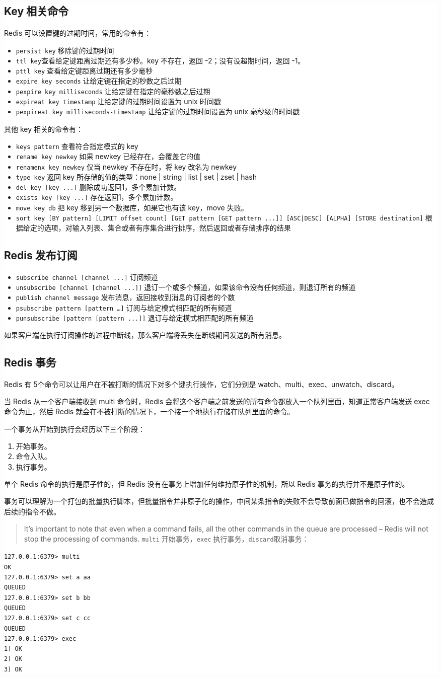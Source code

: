 

## Key 相关命令

Redis 可以设置键的过期时间，常用的命令有：

- `persist key` 移除键的过期时间
- `ttl key`查看给定键距离过期还有多少秒。key 不存在，返回 -2；没有设超期时间，返回 -1。
- `pttl key` 查看给定键距离过期还有多少毫秒
- `expire key seconds` 让给定键在指定的秒数之后过期
- `pexpire key milliseconds`  让给定键在指定的毫秒数之后过期
- `expireat key timestamp` 让给定键的过期时间设置为 unix 时间戳
- `pexpireat key milliseconds-timestamp` 让给定键的过期时间设置为 unix 毫秒级的时间戳

其他 key 相关的命令有：

- `keys pattern` 查看符合指定模式的 key
- `rename key newkey` 如果 newkey 已经存在，会覆盖它的值
- `renamenx key newkey` 仅当 newkey 不存在时，将 key 改名为 newkey
- `type key` 返回 key 所存储的值的类型：none | string | list | set | zset | hash
- `del key [key ...]` 删除成功返回1，多个累加计数。
- `exists key [key ...]` 存在返回1，多个累加计数。
- `move key db` 把 key 移到另一个数据库，如果它也有该 key，move 失败。
- `sort key [BY pattern] [LIMIT offset count] [GET pattern [GET pattern ...]] [ASC|DESC] [ALPHA] [STORE destination]`  根据给定的选项，对输入列表、集合或者有序集合进行排序，然后返回或者存储排序的结果

## Redis 发布订阅

- `subscribe channel [channel ...]` 订阅频道
- `unsubscribe [channel [channel ...]]`  退订一个或多个频道，如果该命令没有任何频道，则退订所有的频道
- `publish channel message` 发布消息，返回接收到消息的订阅者的个数
- `psubscribe pattern [pattern …]` 订阅与给定模式相匹配的所有频道
- `punsubscribe [pattern [pattern ...]]` 退订与给定模式相匹配的所有频道

如果客户端在执行订阅操作的过程中断线，那么客户端将丢失在断线期间发送的所有消息。

## Redis 事务
Redis 有 5个命令可以让用户在不被打断的情况下对多个键执行操作，它们分别是 watch、multi、exec、unwatch、discard。

当 Redis 从一个客户端接收到 multi 命令时，Redis 会将这个客户端之前发送的所有命令都放入一个队列里面，知道正常客户端发送 exec 命令为止，然后 Redis 就会在不被打断的情况下，一个接一个地执行存储在队列里面的命令。

一个事务从开始到执行会经历以下三个阶段：

1. 开始事务。
2. 命令入队。
3. 执行事务。

单个 Redis 命令的执行是原子性的，但 Redis 没有在事务上增加任何维持原子性的机制，所以 Redis 事务的执行并不是原子性的。

事务可以理解为一个打包的批量执行脚本，但批量指令并非原子化的操作，中间某条指令的失败不会导致前面已做指令的回滚，也不会造成后续的指令不做。

> It’s important to note that even when a command fails, all the other commands in the queue are processed – Redis will not stop the processing of commands.
> `multi` 开始事务，`exec` 执行事务，`discard`取消事务：
```
127.0.0.1:6379> multi
OK
127.0.0.1:6379> set a aa
QUEUED
127.0.0.1:6379> set b bb
QUEUED
127.0.0.1:6379> set c cc
QUEUED
127.0.0.1:6379> exec
1) OK
2) OK
3) OK
```